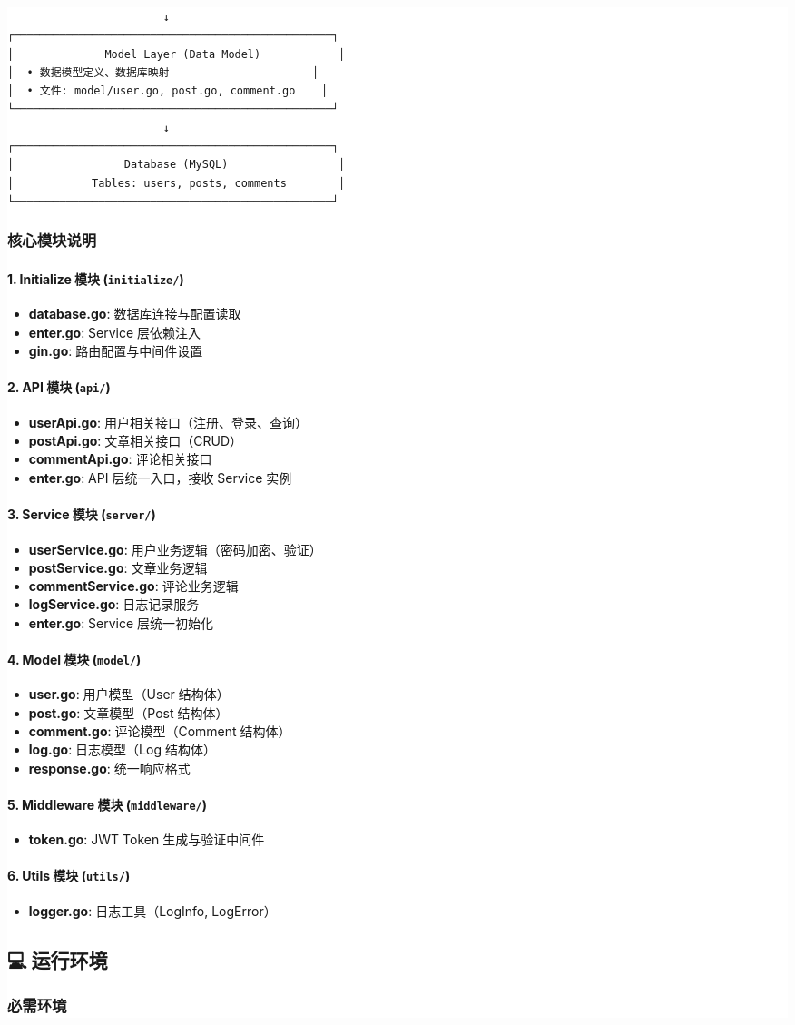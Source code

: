 ```
                        ↓
┌─────────────────────────────────────────────────┐
│              Model Layer (Data Model)            │
│  • 数据模型定义、数据库映射                      │
│  • 文件: model/user.go, post.go, comment.go    │
└─────────────────────────────────────────────────┘
                        ↓
┌─────────────────────────────────────────────────┐
│                 Database (MySQL)                 │
│            Tables: users, posts, comments        │
└─────────────────────────────────────────────────┘
```

### 核心模块说明

#### 1. **Initialize 模块** (`initialize/`)
- **database.go**: 数据库连接与配置读取
- **enter.go**: Service 层依赖注入
- **gin.go**: 路由配置与中间件设置

#### 2. **API 模块** (`api/`)
- **userApi.go**: 用户相关接口（注册、登录、查询）
- **postApi.go**: 文章相关接口（CRUD）
- **commentApi.go**: 评论相关接口
- **enter.go**: API 层统一入口，接收 Service 实例

#### 3. **Service 模块** (`server/`)
- **userService.go**: 用户业务逻辑（密码加密、验证）
- **postService.go**: 文章业务逻辑
- **commentService.go**: 评论业务逻辑
- **logService.go**: 日志记录服务
- **enter.go**: Service 层统一初始化

#### 4. **Model 模块** (`model/`)
- **user.go**: 用户模型（User 结构体）
- **post.go**: 文章模型（Post 结构体）
- **comment.go**: 评论模型（Comment 结构体）
- **log.go**: 日志模型（Log 结构体）
- **response.go**: 统一响应格式

#### 5. **Middleware 模块** (`middleware/`)
- **token.go**: JWT Token 生成与验证中间件

#### 6. **Utils 模块** (`utils/`)
- **logger.go**: 日志工具（LogInfo, LogError）

## 💻 运行环境

### 必需环境
